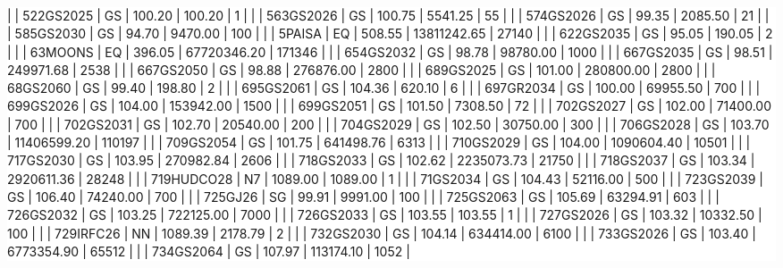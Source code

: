 |  | 522GS2025 | GS | 100.20 | 100.20 | 1 |
|  | 563GS2026 | GS | 100.75 | 5541.25 | 55 |
|  | 574GS2026 | GS | 99.35 | 2085.50 | 21 |
|  | 585GS2030 | GS | 94.70 | 9470.00 | 100 |
|  | 5PAISA | EQ | 508.55 | 13811242.65 | 27140 |
|  | 622GS2035 | GS | 95.05 | 190.05 | 2 |
|  | 63MOONS | EQ | 396.05 | 67720346.20 | 171346 |
|  | 654GS2032 | GS | 98.78 | 98780.00 | 1000 |
|  | 667GS2035 | GS | 98.51 | 249971.68 | 2538 |
|  | 667GS2050 | GS | 98.88 | 276876.00 | 2800 |
|  | 689GS2025 | GS | 101.00 | 280800.00 | 2800 |
|  | 68GS2060 | GS | 99.40 | 198.80 | 2 |
|  | 695GS2061 | GS | 104.36 | 620.10 | 6 |
|  | 697GR2034 | GS | 100.00 | 69955.50 | 700 |
|  | 699GS2026 | GS | 104.00 | 153942.00 | 1500 |
|  | 699GS2051 | GS | 101.50 | 7308.50 | 72 |
|  | 702GS2027 | GS | 102.00 | 71400.00 | 700 |
|  | 702GS2031 | GS | 102.70 | 20540.00 | 200 |
|  | 704GS2029 | GS | 102.50 | 30750.00 | 300 |
|  | 706GS2028 | GS | 103.70 | 11406599.20 | 110197 |
|  | 709GS2054 | GS | 101.75 | 641498.76 | 6313 |
|  | 710GS2029 | GS | 104.00 | 1090604.40 | 10501 |
|  | 717GS2030 | GS | 103.95 | 270982.84 | 2606 |
|  | 718GS2033 | GS | 102.62 | 2235073.73 | 21750 |
|  | 718GS2037 | GS | 103.34 | 2920611.36 | 28248 |
|  | 719HUDCO28 | N7 | 1089.00 | 1089.00 | 1 |
|  | 71GS2034 | GS | 104.43 | 52116.00 | 500 |
|  | 723GS2039 | GS | 106.40 | 74240.00 | 700 |
|  | 725GJ26 | SG | 99.91 | 9991.00 | 100 |
|  | 725GS2063 | GS | 105.69 | 63294.91 | 603 |
|  | 726GS2032 | GS | 103.25 | 722125.00 | 7000 |
|  | 726GS2033 | GS | 103.55 | 103.55 | 1 |
|  | 727GS2026 | GS | 103.32 | 10332.50 | 100 |
|  | 729IRFC26 | NN | 1089.39 | 2178.79 | 2 |
|  | 732GS2030 | GS | 104.14 | 634414.00 | 6100 |
|  | 733GS2026 | GS | 103.40 | 6773354.90 | 65512 |
|  | 734GS2064 | GS | 107.97 | 113174.10 | 1052 |